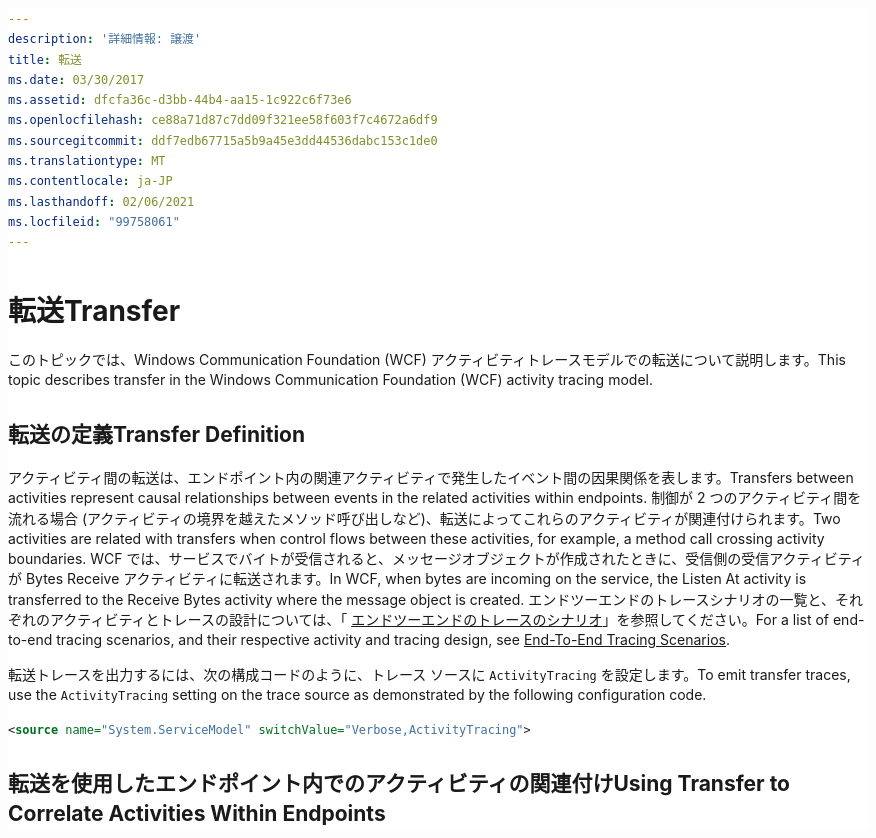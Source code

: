```yaml
---
description: '詳細情報: 譲渡'
title: 転送
ms.date: 03/30/2017
ms.assetid: dfcfa36c-d3bb-44b4-aa15-1c922c6f73e6
ms.openlocfilehash: ce88a71d87c7dd09f321ee58f603f7c4672a6df9
ms.sourcegitcommit: ddf7edb67715a5b9a45e3dd44536dabc153c1de0
ms.translationtype: MT
ms.contentlocale: ja-JP
ms.lasthandoff: 02/06/2021
ms.locfileid: "99758061"
---
```

# <a name="transfer"></a><span data-ttu-id="800ab-103">転送</span><span class="sxs-lookup"><span data-stu-id="800ab-103">Transfer</span></span>

<span data-ttu-id="800ab-104">このトピックでは、Windows Communication Foundation (WCF) アクティビティトレースモデルでの転送について説明します。</span><span class="sxs-lookup"><span data-stu-id="800ab-104">This topic describes transfer in the Windows Communication Foundation (WCF) activity tracing model.</span></span>  
  
## <a name="transfer-definition"></a><span data-ttu-id="800ab-105">転送の定義</span><span class="sxs-lookup"><span data-stu-id="800ab-105">Transfer Definition</span></span>  

 <span data-ttu-id="800ab-106">アクティビティ間の転送は、エンドポイント内の関連アクティビティで発生したイベント間の因果関係を表します。</span><span class="sxs-lookup"><span data-stu-id="800ab-106">Transfers between activities represent causal relationships between events in the related activities within endpoints.</span></span> <span data-ttu-id="800ab-107">制御が 2 つのアクティビティ間を流れる場合 (アクティビティの境界を越えたメソッド呼び出しなど)、転送によってこれらのアクティビティが関連付けられます。</span><span class="sxs-lookup"><span data-stu-id="800ab-107">Two activities are related with transfers when control flows between these activities, for example, a method call crossing activity boundaries.</span></span> <span data-ttu-id="800ab-108">WCF では、サービスでバイトが受信されると、メッセージオブジェクトが作成されたときに、受信側の受信アクティビティが Bytes Receive アクティビティに転送されます。</span><span class="sxs-lookup"><span data-stu-id="800ab-108">In WCF, when bytes are incoming on the service, the Listen At activity is transferred to the Receive Bytes activity where the message object is created.</span></span> <span data-ttu-id="800ab-109">エンドツーエンドのトレースシナリオの一覧と、それぞれのアクティビティとトレースの設計については、「 [エンドツーエンドのトレースのシナリオ](end-to-end-tracing-scenarios.md)」を参照してください。</span><span class="sxs-lookup"><span data-stu-id="800ab-109">For a list of end-to-end tracing scenarios, and their respective activity and tracing design, see [End-To-End Tracing Scenarios](end-to-end-tracing-scenarios.md).</span></span>  
  
 <span data-ttu-id="800ab-110">転送トレースを出力するには、次の構成コードのように、トレース ソースに `ActivityTracing` を設定します。</span><span class="sxs-lookup"><span data-stu-id="800ab-110">To emit transfer traces, use the `ActivityTracing` setting on the trace source as demonstrated by the following configuration code.</span></span>  
  
```xml  
<source name="System.ServiceModel" switchValue="Verbose,ActivityTracing">  
```  
  
## <a name="using-transfer-to-correlate-activities-within-endpoints"></a><span data-ttu-id="800ab-111">転送を使用したエンドポイント内でのアクティビティの関連付け</span><span class="sxs-lookup"><span data-stu-id="800ab-111">Using Transfer to Correlate Activities Within Endpoints</span></span>  
